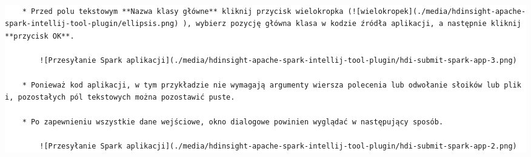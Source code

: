         * Przed polu tekstowym **Nazwa klasy główne** kliknij przycisk wielokropka (![wielokropek](./media/hdinsight-apache-spark-intellij-tool-plugin/ellipsis.png) ), wybierz pozycję główna klasa w kodzie źródła aplikacji, a następnie kliknij **przycisk OK**.

            ![Przesyłanie Spark aplikacji](./media/hdinsight-apache-spark-intellij-tool-plugin/hdi-submit-spark-app-3.png)

        * Ponieważ kod aplikacji, w tym przykładzie nie wymagają argumenty wiersza polecenia lub odwołanie słoików lub pliki, pozostałych pól tekstowych można pozostawić puste.

        * Po zapewnieniu wszystkie dane wejściowe, okno dialogowe powinien wyglądać w następujący sposób.

            ![Przesyłanie Spark aplikacji](./media/hdinsight-apache-spark-intellij-tool-plugin/hdi-submit-spark-app-2.png)
